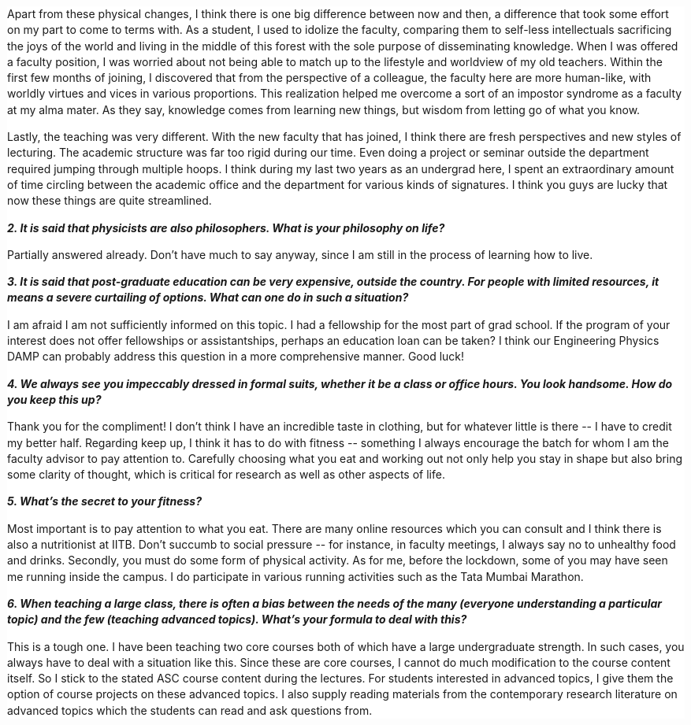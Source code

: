 Apart from these physical changes, I think there is one big difference between now and then, a difference that took some effort on my part to come to terms with. As a student, I used to idolize the faculty, comparing them to self-less intellectuals sacrificing the joys of the world and living in the middle of this forest with the sole purpose of disseminating knowledge. When I was offered a faculty position, I was worried about not being able to match up to the lifestyle and worldview of my old teachers. Within the first few months of joining, I discovered that from the perspective of a colleague, the faculty here are more human-like, with worldly virtues and vices in various proportions. This realization helped me overcome a sort of an impostor syndrome as a faculty at my alma mater. As they say, knowledge comes from learning new things, but wisdom from letting go of what you know. 

Lastly, the teaching was very different. With the new faculty that has joined, I think there are fresh perspectives and new styles of lecturing. The academic structure was far too rigid during our time. Even doing a project or seminar outside the department required jumping through multiple hoops. I think during my last two years as an undergrad here, I spent an extraordinary amount of time circling between the academic office and the department for various kinds of signatures. I think you guys are lucky that now these things are quite streamlined.

<b><i>2. It is said that physicists are also philosophers. What is your philosophy on life? </i></b>

Partially answered already. Don’t have much to say anyway, since I am still in the process of learning how to live. 

<b><i>3. It is said that post-graduate education can be very expensive, outside the country. For people with limited resources, it means a severe curtailing of options. What can one do in such a situation? </i></b>

I am afraid I am not sufficiently informed on this topic. I had a fellowship for the most part of grad school. If the program of your interest does not offer fellowships or assistantships, perhaps an education loan can be taken? I think our Engineering Physics DAMP can probably address this question in a more comprehensive manner. Good luck! 

<b><i>4. We always see you impeccably dressed in formal suits, whether it be a class or office hours. You look handsome. How do you keep this up? </i></b>

Thank you for the compliment! I don’t think I have an incredible taste in clothing, but for whatever little is there -- I have to credit my better half. Regarding keep up, I think it has to do with fitness -- something I always encourage the batch for whom I am the faculty advisor to pay attention to. Carefully choosing what you eat and working out not only help you stay in shape but also bring some clarity of thought, which is critical for research as well as other aspects of life. 

<b><i>5. What’s the secret to your fitness? </i></b>

Most important is to pay attention to what you eat. There are many online resources which you can consult and I think there is also a nutritionist at IITB. Don’t succumb to social pressure -- for instance, in faculty meetings, I always say no to unhealthy food and drinks. Secondly, you must do some form of physical activity. As for me, before the lockdown, some of you may have seen me running inside the campus. I do participate in various running activities such as the Tata Mumbai Marathon. 

<b><i>6. When teaching a large class, there is often a bias between the needs of the many (everyone understanding a particular topic) and the few (teaching advanced topics). What’s your formula to deal with this? </i></b>

This is a tough one. I have been teaching two core courses both of which have a large undergraduate strength. In such cases, you always have to deal with a situation like this. Since these are core courses, I cannot do much modification to the course content itself. So I stick to the stated ASC course content during the lectures. For students interested in advanced topics, I give them the option of course projects on these advanced topics. I also supply reading materials from the contemporary research literature on advanced topics which the students can read and ask questions from. 
